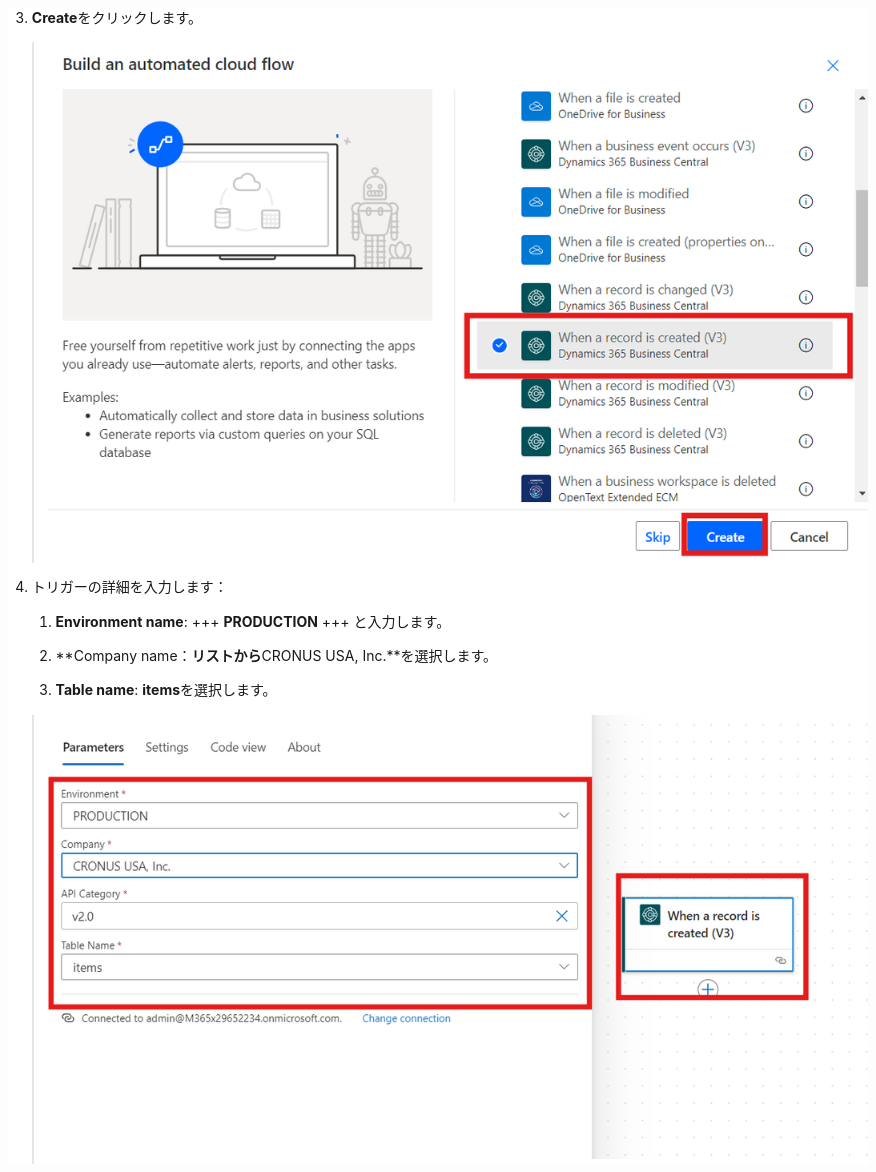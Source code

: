 3.  **Create**をクリックします。

> ![](./media/image15.png)

4.  トリガーの詳細を入力します：

    1.  **Environment name**: +++ **PRODUCTION** +++ と入力します。

    2.  **Company name：**リストから**CRONUS USA, Inc.**を選択します。

    3.  **Table name**: **items**を選択します。

> ![](./media/image16.png)
